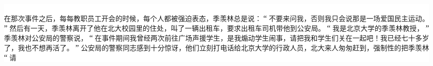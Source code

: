  <p class="p1" style='margin: 0px; text-align: justify; font-variant-numeric: normal; font-variant-east-asian: normal; font-stretch: normal; line-height: normal; font-family: "Trebuchet MS"; -webkit-text-stroke-color: rgb(0, 0, 0); min-height: 19px;'>
  <span class="s1" style="font-kerning: none;">
  </span>
  <br/>
 </p>
 <p class="p2" style='margin: 0px; text-align: justify; font-variant-numeric: normal; font-variant-east-asian: normal; font-stretch: normal; line-height: normal; font-family: "PingFang SC"; -webkit-text-stroke-color: rgb(0, 0, 0);'>
  <span class="s1" style="font-kerning: none;">
   在那次事件之后，每每教职员工开会的时候，每个人都被强迫表态，季羡林总是说：
  </span>
  <span class="s2" style='font-variant-numeric: normal; font-variant-east-asian: normal; font-stretch: normal; font-size: 16px; line-height: normal; font-family: "Trebuchet MS"; font-kerning: none;'>
   “
  </span>
  <span class="s1" style="font-kerning: none;">
   不要来问我，否则我只会说那是一场爱国民主运动。
  </span>
  <span class="s2" style='font-variant-numeric: normal; font-variant-east-asian: normal; font-stretch: normal; font-size: 16px; line-height: normal; font-family: "Trebuchet MS"; font-kerning: none;'>
   ”
  </span>
  <span class="s1" style="font-kerning: none;">
   然后有一天，季羡林离开了他在北大校园里的住处，叫了一辆出租车，要求出租车司机带他到公安局。
  </span>
  <span class="s2" style='font-variant-numeric: normal; font-variant-east-asian: normal; font-stretch: normal; font-size: 16px; line-height: normal; font-family: "Trebuchet MS"; font-kerning: none;'>
   “
  </span>
  <span class="s1" style="font-kerning: none;">
   我是北京大学的季羡林教授，
  </span>
  <span class="s2" style='font-variant-numeric: normal; font-variant-east-asian: normal; font-stretch: normal; font-size: 16px; line-height: normal; font-family: "Trebuchet MS"; font-kerning: none;'>
   ”
  </span>
  <span class="s1" style="font-kerning: none;">
   季羡林对公安局的警察说，
  </span>
  <span class="s2" style='font-variant-numeric: normal; font-variant-east-asian: normal; font-stretch: normal; font-size: 16px; line-height: normal; font-family: "Trebuchet MS"; font-kerning: none;'>
   “
  </span>
  <span class="s1" style="font-kerning: none;">
   在事件期间我曾经两次前往广场声援学生，是我煽动学生闹事，请把我和学生们关在一起吧！我已经七十多岁了，我也不想再活了。
  </span>
  <span class="s2" style='font-variant-numeric: normal; font-variant-east-asian: normal; font-stretch: normal; font-size: 16px; line-height: normal; font-family: "Trebuchet MS"; font-kerning: none;'>
   ”
  </span>
  <span class="s1" style="font-kerning: none;">
   公安局的警察同志感到十分惊讶，他们立刻打电话给北京大学的行政人员，北大来人匆匆赶到，强制性的把季羡林
  </span>
  <span class="s2" style='font-variant-numeric: normal; font-variant-east-asian: normal; font-stretch: normal; font-size: 16px; line-height: normal; font-family: "Trebuchet MS"; font-kerning: none;'>
   “
  </span>
  <span class="s1" style="font-kerning: none;">
   请
  </span>
  <span class="s2" style='font-variant-numeric: normal; font-variant-east-asian: normal; font-stretch: normal; font-size: 16px; line-height: normal; font-family: "Trebuchet MS"; font-kerning: none;'>